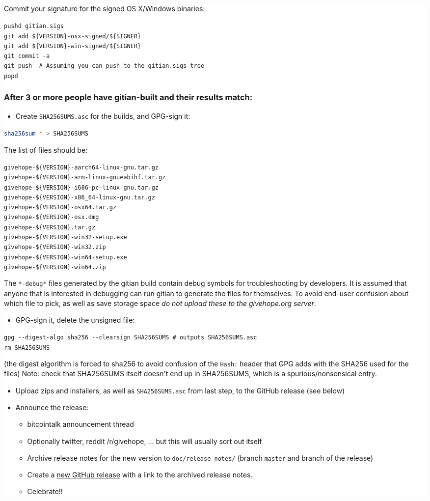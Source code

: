 Commit your signature for the signed OS X/Windows binaries:

    pushd gitian.sigs
    git add ${VERSION}-osx-signed/${SIGNER}
    git add ${VERSION}-win-signed/${SIGNER}
    git commit -a
    git push  # Assuming you can push to the gitian.sigs tree
    popd

### After 3 or more people have gitian-built and their results match:

- Create `SHA256SUMS.asc` for the builds, and GPG-sign it:

```bash
sha256sum * > SHA256SUMS
```

The list of files should be:
```
givehope-${VERSION}-aarch64-linux-gnu.tar.gz
givehope-${VERSION}-arm-linux-gnueabihf.tar.gz
givehope-${VERSION}-i686-pc-linux-gnu.tar.gz
givehope-${VERSION}-x86_64-linux-gnu.tar.gz
givehope-${VERSION}-osx64.tar.gz
givehope-${VERSION}-osx.dmg
givehope-${VERSION}.tar.gz
givehope-${VERSION}-win32-setup.exe
givehope-${VERSION}-win32.zip
givehope-${VERSION}-win64-setup.exe
givehope-${VERSION}-win64.zip
```
The `*-debug*` files generated by the gitian build contain debug symbols
for troubleshooting by developers. It is assumed that anyone that is interested
in debugging can run gitian to generate the files for themselves. To avoid
end-user confusion about which file to pick, as well as save storage
space *do not upload these to the givehope.org server*.

- GPG-sign it, delete the unsigned file:
```
gpg --digest-algo sha256 --clearsign SHA256SUMS # outputs SHA256SUMS.asc
rm SHA256SUMS
```
(the digest algorithm is forced to sha256 to avoid confusion of the `Hash:` header that GPG adds with the SHA256 used for the files)
Note: check that SHA256SUMS itself doesn't end up in SHA256SUMS, which is a spurious/nonsensical entry.

- Upload zips and installers, as well as `SHA256SUMS.asc` from last step, to the GitHub release (see below)

- Announce the release:

  - bitcointalk announcement thread

  - Optionally twitter, reddit /r/givehope, ... but this will usually sort out itself

  - Archive release notes for the new version to `doc/release-notes/` (branch `master` and branch of the release)

  - Create a [new GitHub release](https://github.com/givehopecoin/GiveHopeCore/releases/new) with a link to the archived release notes.

  - Celebrate!!
